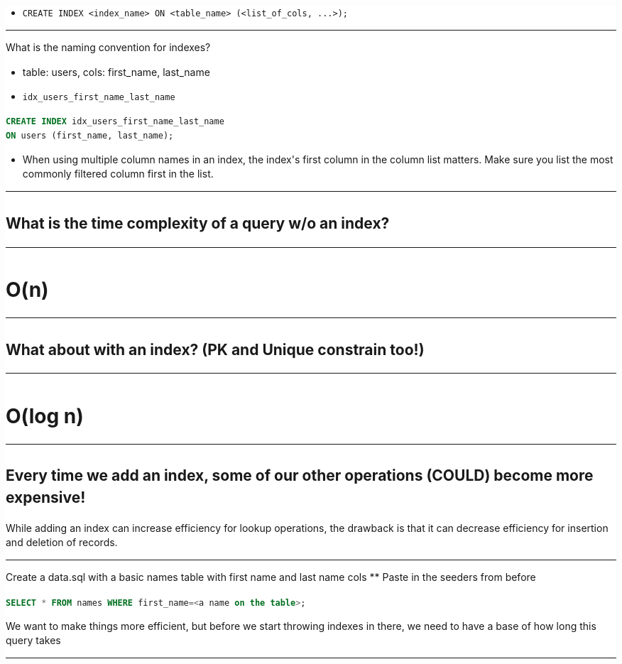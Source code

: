 - `CREATE INDEX <index_name> ON <table_name> (<list_of_cols, ...>);`

---

What is the naming convention for indexes?

- table: users, cols: first_name, last_name

- `idx_users_first_name_last_name`

```sql
CREATE INDEX idx_users_first_name_last_name
ON users (first_name, last_name);
```

- When using multiple column names in an index, the index's first column in the column list matters. Make sure you list the most commonly filtered column first in the list.

---

## What is the time complexity of a query w/o an index?

---

# O(n)

---

## What about with an index? (PK and Unique constrain too!)

---

# O(log n)

---

## Every time we add an index, some of our other operations (COULD) become more expensive!

While adding an index can increase efficiency for lookup operations, the drawback is that it can decrease efficiency for insertion and deletion of records.

---

Create a data.sql with a basic names table with first name and last name cols
\*\* Paste in the seeders from before

```sql
SELECT * FROM names WHERE first_name=<a name on the table>;
```

We want to make things more efficient, but before we start throwing indexes in there, we need to have a base of how long this query takes

---